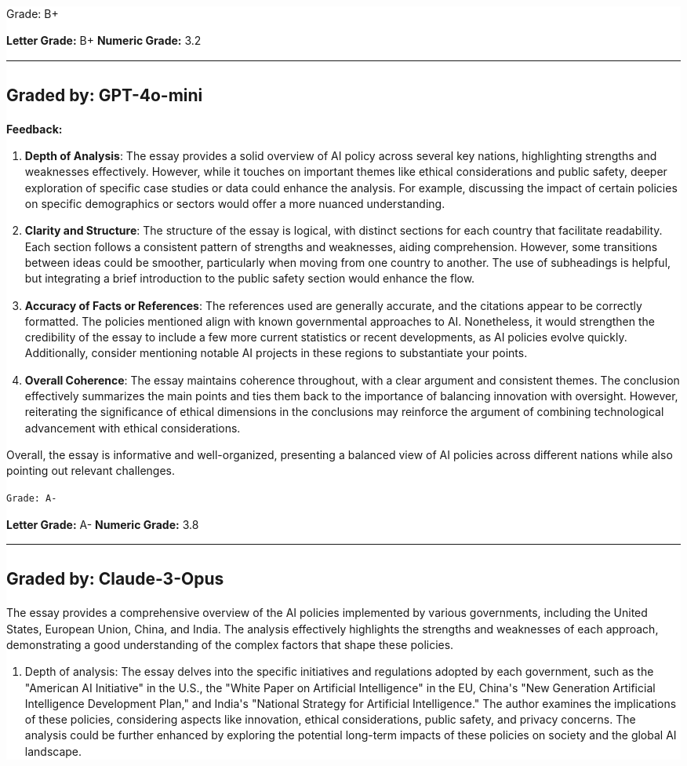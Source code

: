 Grade: B+

**Letter Grade:** B+
**Numeric Grade:** 3.2

---

## Graded by: GPT-4o-mini

**Feedback:**

1. **Depth of Analysis**: The essay provides a solid overview of AI policy across several key nations, highlighting strengths and weaknesses effectively. However, while it touches on important themes like ethical considerations and public safety, deeper exploration of specific case studies or data could enhance the analysis. For example, discussing the impact of certain policies on specific demographics or sectors would offer a more nuanced understanding.

2. **Clarity and Structure**: The structure of the essay is logical, with distinct sections for each country that facilitate readability. Each section follows a consistent pattern of strengths and weaknesses, aiding comprehension. However, some transitions between ideas could be smoother, particularly when moving from one country to another. The use of subheadings is helpful, but integrating a brief introduction to the public safety section would enhance the flow.

3. **Accuracy of Facts or References**: The references used are generally accurate, and the citations appear to be correctly formatted. The policies mentioned align with known governmental approaches to AI. Nonetheless, it would strengthen the credibility of the essay to include a few more current statistics or recent developments, as AI policies evolve quickly. Additionally, consider mentioning notable AI projects in these regions to substantiate your points.

4. **Overall Coherence**: The essay maintains coherence throughout, with a clear argument and consistent themes. The conclusion effectively summarizes the main points and ties them back to the importance of balancing innovation with oversight. However, reiterating the significance of ethical dimensions in the conclusions may reinforce the argument of combining technological advancement with ethical considerations.

Overall, the essay is informative and well-organized, presenting a balanced view of AI policies across different nations while also pointing out relevant challenges. 

```
Grade: A-
```

**Letter Grade:** A-
**Numeric Grade:** 3.8

---

## Graded by: Claude-3-Opus

The essay provides a comprehensive overview of the AI policies implemented by various governments, including the United States, European Union, China, and India. The analysis effectively highlights the strengths and weaknesses of each approach, demonstrating a good understanding of the complex factors that shape these policies.

1) Depth of analysis:
The essay delves into the specific initiatives and regulations adopted by each government, such as the "American AI Initiative" in the U.S., the "White Paper on Artificial Intelligence" in the EU, China's "New Generation Artificial Intelligence Development Plan," and India's "National Strategy for Artificial Intelligence." The author examines the implications of these policies, considering aspects like innovation, ethical considerations, public safety, and privacy concerns. The analysis could be further enhanced by exploring the potential long-term impacts of these policies on society and the global AI landscape.
